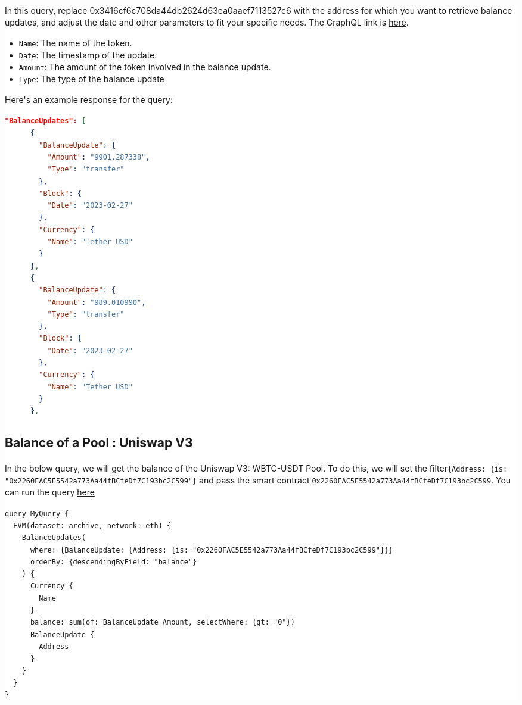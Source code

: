 In this query, replace 0x3416cf6c708da44db2624d63ea0aaef7113527c6 with the address for which you want to retrieve balance updates, and adjust the date and other parameters to fit your specific needs. The GraphQL link is [here](https://graphql.bitquery.io/ide/Balance-Update-in-a-wallet).

- `Name`: The name of the token.
- `Date`: The timestamp of the update.
- `Amount`: The amount of the token involved in the balance update.
- `Type`: The type of the balance update

Here's an example response for the query:

```json
"BalanceUpdates": [
      {
        "BalanceUpdate": {
          "Amount": "9901.287338",
          "Type": "transfer"
        },
        "Block": {
          "Date": "2023-02-27"
        },
        "Currency": {
          "Name": "Tether USD"
        }
      },
      {
        "BalanceUpdate": {
          "Amount": "989.010990",
          "Type": "transfer"
        },
        "Block": {
          "Date": "2023-02-27"
        },
        "Currency": {
          "Name": "Tether USD"
        }
      },

```

## Balance of a Pool : Uniswap V3

In the below query, we will get the balance of the Uniswap V3: WBTC-USDT Pool. To do this, we will set the filter`{Address: {is: "0x2260FAC5E5542a773Aa44fBCfeDf7C193bc2C599"}` and pass the smart contract `0x2260FAC5E5542a773Aa44fBCfeDf7C193bc2C599`.
You can run the query [here](https://ide.bitquery.io/Uniswap-V3-WBTC-USDT-balance)

```
query MyQuery {
  EVM(dataset: archive, network: eth) {
    BalanceUpdates(
      where: {BalanceUpdate: {Address: {is: "0x2260FAC5E5542a773Aa44fBCfeDf7C193bc2C599"}}}
      orderBy: {descendingByField: "balance"}
    ) {
      Currency {
        Name
      }
      balance: sum(of: BalanceUpdate_Amount, selectWhere: {gt: "0"})
      BalanceUpdate {
        Address
      }
    }
  }
}
```
